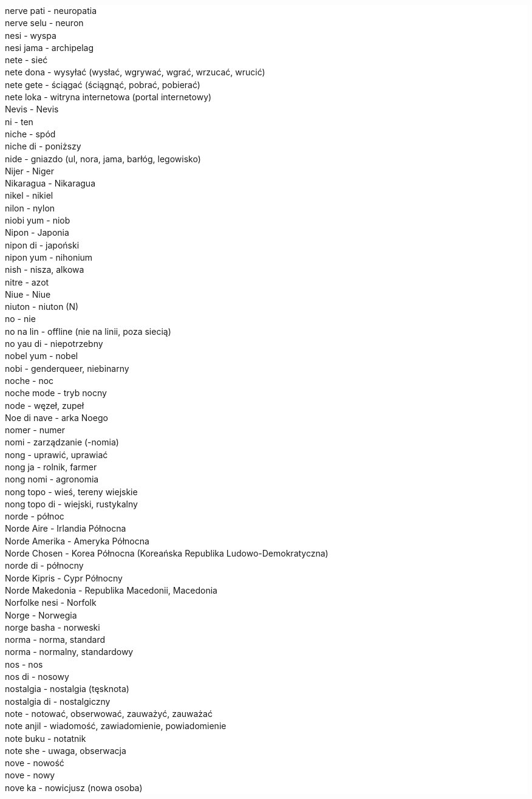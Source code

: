 nerve pati - neuropatia  
nerve selu - neuron  
nesi - wyspa  
nesi jama - archipelag  
nete - sieć  
nete dona - wysyłać (wysłać, wgrywać, wgrać, wrzucać, wrucić)  
nete gete - ściągać (ściągnąć, pobrać, pobierać)  
nete loka - witryna internetowa (portal internetowy)  
Nevis - Nevis  
ni - ten  
niche - spód  
niche di - poniższy  
nide - gniazdo (ul, nora, jama, barłóg, legowisko)  
Nijer - Niger  
Nikaragua - Nikaragua  
nikel - nikiel  
nilon - nylon  
niobi yum - niob  
Nipon - Japonia  
nipon di - japoński  
nipon yum - nihonium  
nish - nisza, alkowa  
nitre - azot  
Niue - Niue  
niuton - niuton (N)  
no - nie  
no na lin - offline (nie na linii, poza siecią)  
no yau di - niepotrzebny  
nobel yum - nobel  
nobi - genderqueer, niebinarny  
noche - noc  
noche mode - tryb nocny  
node - węzeł, zupeł  
Noe di nave - arka Noego  
nomer - numer  
nomi - zarządzanie (-nomia)  
nong - uprawić, uprawiać  
nong ja - rolnik, farmer  
nong nomi - agronomia  
nong topo - wieś, tereny wiejskie  
nong topo di - wiejski, rustykalny  
norde - północ  
Norde Aire - Irlandia Północna  
Norde Amerika - Ameryka Północna  
Norde Chosen - Korea Północna (Koreańska Republika Ludowo-Demokratyczna)  
norde di - północny  
Norde Kipris - Cypr Północny  
Norde Makedonia - Republika Macedonii, Macedonia  
Norfolke nesi - Norfolk  
Norge - Norwegia  
norge basha - norweski  
norma - norma, standard  
norma - normalny, standardowy  
nos - nos  
nos di - nosowy  
nostalgia - nostalgia (tęsknota)  
nostalgia di - nostalgiczny  
note - notować, obserwować, zauważyć, zauważać  
note anjil - wiadomość, zawiadomienie, powiadomienie  
note buku - notatnik  
note she - uwaga, obserwacja  
nove - nowość  
nove - nowy  
nove ka - nowicjusz (nowa osoba)  